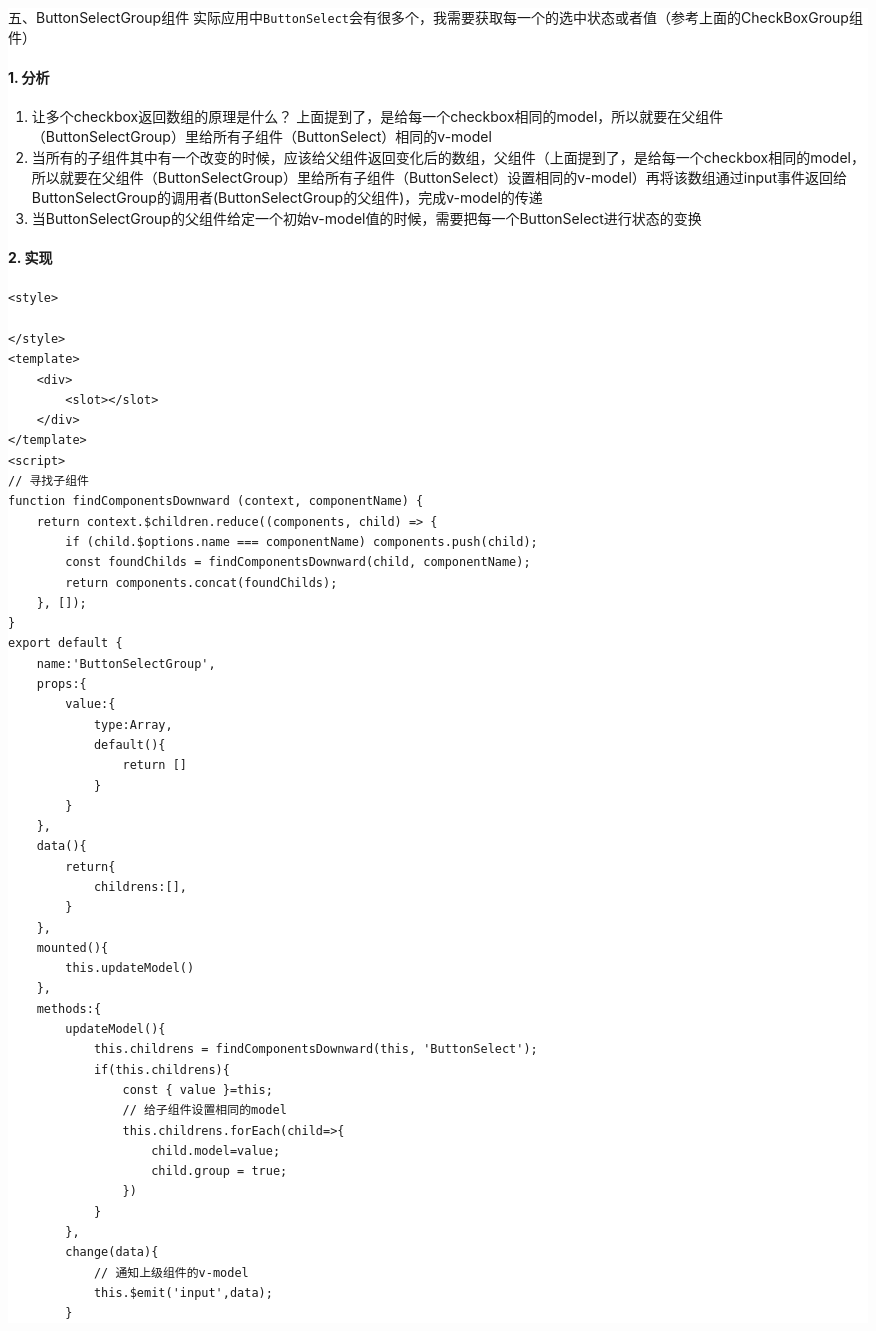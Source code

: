 五、ButtonSelectGroup组件
实际应用中`ButtonSelect`会有很多个，我需要获取每一个的选中状态或者值（参考上面的CheckBoxGroup组件）
#### 1. 分析
1. 让多个checkbox返回数组的原理是什么？ 上面提到了，是给每一个checkbox相同的model，所以就要在父组件（ButtonSelectGroup）里给所有子组件（ButtonSelect）相同的v-model
2. 当所有的子组件其中有一个改变的时候，应该给父组件返回变化后的数组，父组件（上面提到了，是给每一个checkbox相同的model，所以就要在父组件（ButtonSelectGroup）里给所有子组件（ButtonSelect）设置相同的v-model）再将该数组通过input事件返回给
ButtonSelectGroup的调用者(ButtonSelectGroup的父组件)，完成v-model的传递
3. 当ButtonSelectGroup的父组件给定一个初始v-model值的时候，需要把每一个ButtonSelect进行状态的变换

#### 2. 实现
``` vue
<style>

</style>
<template>
    <div>
        <slot></slot>
    </div>
</template>
<script>
// 寻找子组件
function findComponentsDownward (context, componentName) {
    return context.$children.reduce((components, child) => {
        if (child.$options.name === componentName) components.push(child);
        const foundChilds = findComponentsDownward(child, componentName);
        return components.concat(foundChilds);
    }, []);
}
export default {
    name:'ButtonSelectGroup',
    props:{
        value:{
            type:Array,
            default(){
                return []
            }
        }
    },
    data(){
        return{
            childrens:[],
        }
    },
    mounted(){
        this.updateModel()
    },
    methods:{
        updateModel(){
            this.childrens = findComponentsDownward(this, 'ButtonSelect');
            if(this.childrens){
                const { value }=this;
                // 给子组件设置相同的model
                this.childrens.forEach(child=>{
                    child.model=value;
                    child.group = true;
                })
            }
        },
        change(data){
            // 通知上级组件的v-model
            this.$emit('input',data);
        }
```